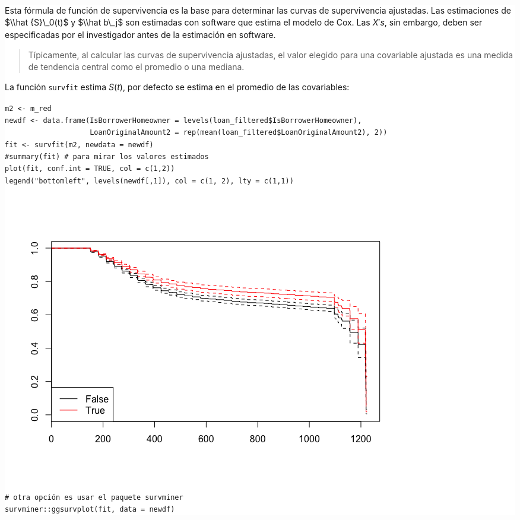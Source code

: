 Esta fórmula de función de supervivencia es la base para determinar las
curvas de supervivencia ajustadas. Las estimaciones de $\\hat {S}\_0(t)$
y $\\hat b\_j$ son estimadas con software que estima el modelo de Cox.
Las *X*′*s*, sin embargo, deben ser especificadas por el investigador
antes de la estimación en software.

> Típicamente, al calcular las curvas de supervivencia ajustadas, el
> valor elegido para una covariable ajustada es una medida de tendencia
> central como el promedio o una mediana.

La función `survfit` estima *S*(*t*), por defecto se estima en el
promedio de las covariables:

    m2 <- m_red
    newdf <- data.frame(IsBorrowerHomeowner = levels(loan_filtered$IsBorrowerHomeowner), 
                        LoanOriginalAmount2 = rep(mean(loan_filtered$LoanOriginalAmount2), 2))
    fit <- survfit(m2, newdata = newdf)
    #summary(fit) # para mirar los valores estimados
    plot(fit, conf.int = TRUE, col = c(1,2))
    legend("bottomleft", levels(newdf[,1]), col = c(1, 2), lty = c(1,1))

![](Supervivencia_files/figure-markdown_strict/unnamed-chunk-19-1.png)

    # otra opción es usar el paquete survminer
    survminer::ggsurvplot(fit, data = newdf)
